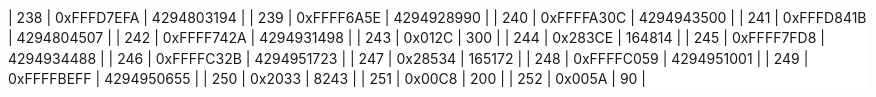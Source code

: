 |     238 | 0xFFFD7EFA  |  4294803194 |
|     239 | 0xFFFF6A5E  |  4294928990 |
|     240 | 0xFFFFA30C  |  4294943500 |
|     241 | 0xFFFD841B  |  4294804507 |
|     242 | 0xFFFF742A  |  4294931498 |
|     243 | 0x012C      |         300 |
|     244 | 0x283CE     |      164814 |
|     245 | 0xFFFF7FD8  |  4294934488 |
|     246 | 0xFFFFC32B  |  4294951723 |
|     247 | 0x28534     |      165172 |
|     248 | 0xFFFFC059  |  4294951001 |
|     249 | 0xFFFFBEFF  |  4294950655 |
|     250 | 0x2033      |        8243 |
|     251 | 0x00C8      |         200 |
|     252 | 0x005A      |          90 |
